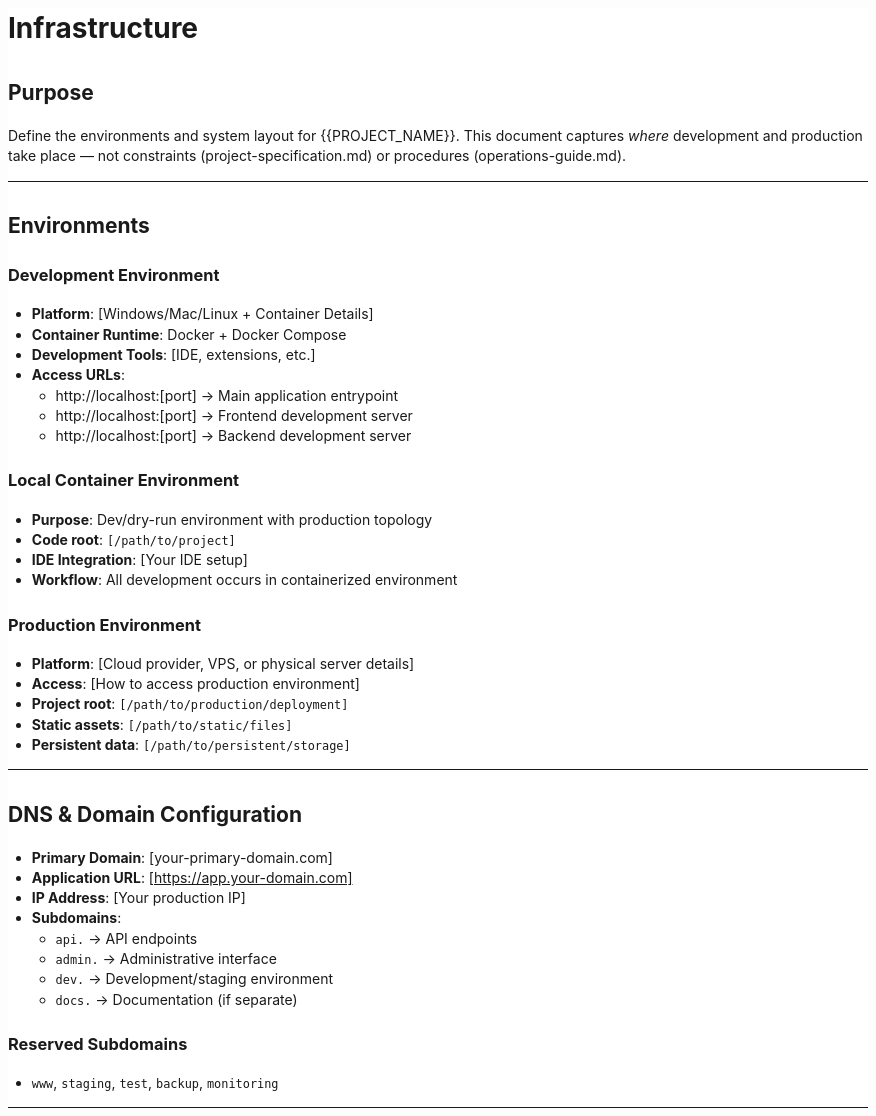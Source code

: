 

# Infrastructure

## Purpose
Define the environments and system layout for {{PROJECT_NAME}}. This document captures *where* development and production take place — not constraints (project-specification.md) or procedures (operations-guide.md).

---

## Environments

### Development Environment
- **Platform**: [Windows/Mac/Linux + Container Details]
- **Container Runtime**: Docker + Docker Compose
- **Development Tools**: [IDE, extensions, etc.]
- **Access URLs**:  
  - http://localhost:[port] → Main application entrypoint
  - http://localhost:[port] → Frontend development server
  - http://localhost:[port] → Backend development server

### Local Container Environment
- **Purpose**: Dev/dry-run environment with production topology
- **Code root**: `[/path/to/project]`
- **IDE Integration**: [Your IDE setup]
- **Workflow**: All development occurs in containerized environment

### Production Environment
- **Platform**: [Cloud provider, VPS, or physical server details]
- **Access**: [How to access production environment]
- **Project root**: `[/path/to/production/deployment]`
- **Static assets**: `[/path/to/static/files]`
- **Persistent data**: `[/path/to/persistent/storage]`

---

## DNS & Domain Configuration

- **Primary Domain**: [your-primary-domain.com]
- **Application URL**: [https://app.your-domain.com]
- **IP Address**: [Your production IP]
- **Subdomains**:
  - `api.` → API endpoints
  - `admin.` → Administrative interface
  - `dev.` → Development/staging environment
  - `docs.` → Documentation (if separate)

### Reserved Subdomains
- `www`, `staging`, `test`, `backup`, `monitoring`

---